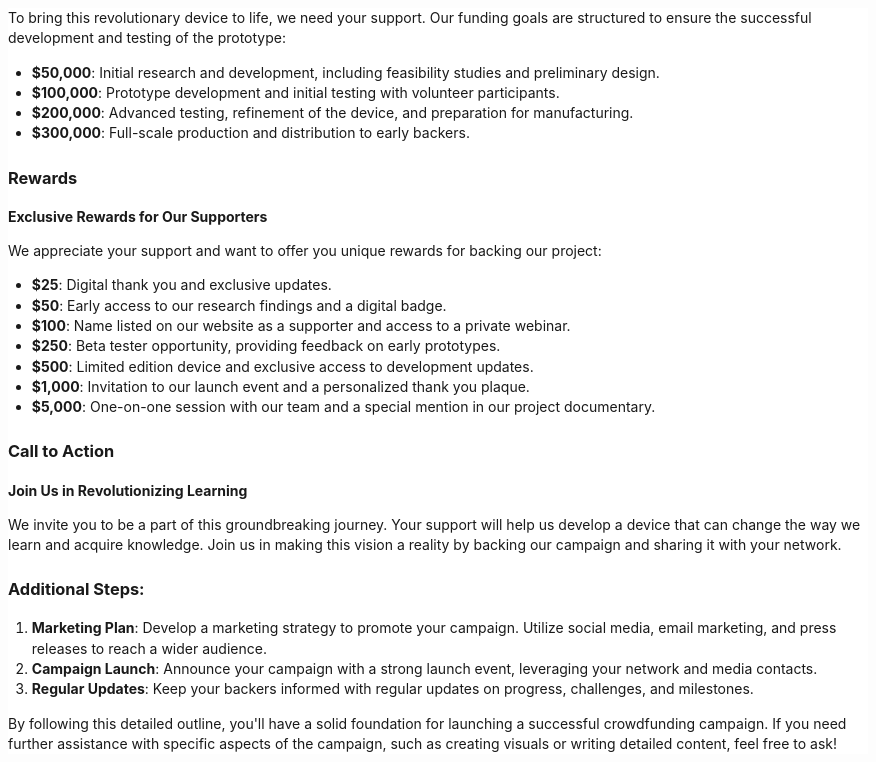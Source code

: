 To bring this revolutionary device to life, we need your support. Our funding goals are structured to ensure the successful development and testing of the prototype:

- **$50,000**: Initial research and development, including feasibility studies and preliminary design.
- **$100,000**: Prototype development and initial testing with volunteer participants.
- **$200,000**: Advanced testing, refinement of the device, and preparation for manufacturing.
- **$300,000**: Full-scale production and distribution to early backers.

### Rewards
**Exclusive Rewards for Our Supporters**

We appreciate your support and want to offer you unique rewards for backing our project:

- **$25**: Digital thank you and exclusive updates.
- **$50**: Early access to our research findings and a digital badge.
- **$100**: Name listed on our website as a supporter and access to a private webinar.
- **$250**: Beta tester opportunity, providing feedback on early prototypes.
- **$500**: Limited edition device and exclusive access to development updates.
- **$1,000**: Invitation to our launch event and a personalized thank you plaque.
- **$5,000**: One-on-one session with our team and a special mention in our project documentary.

### Call to Action
**Join Us in Revolutionizing Learning**

We invite you to be a part of this groundbreaking journey. Your support will help us develop a device that can change the way we learn and acquire knowledge. Join us in making this vision a reality by backing our campaign and sharing it with your network.

### Additional Steps:
1. **Marketing Plan**: Develop a marketing strategy to promote your campaign. Utilize social media, email marketing, and press releases to reach a wider audience.
2. **Campaign Launch**: Announce your campaign with a strong launch event, leveraging your network and media contacts.
3. **Regular Updates**: Keep your backers informed with regular updates on progress, challenges, and milestones.

By following this detailed outline, you'll have a solid foundation for launching a successful crowdfunding campaign. If you need further assistance with specific aspects of the campaign, such as creating visuals or writing detailed content, feel free to ask!